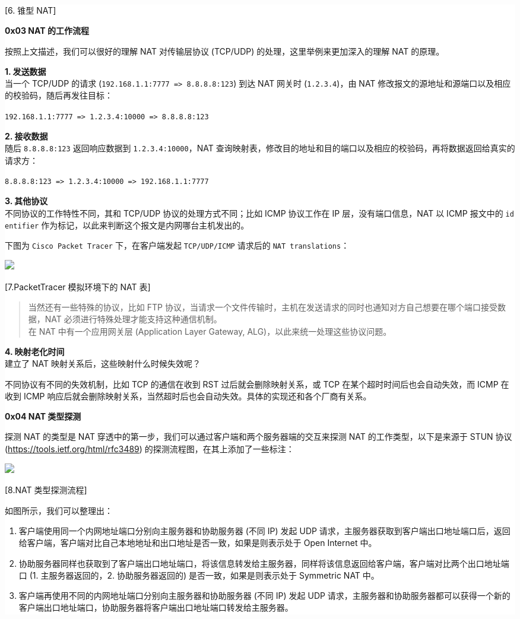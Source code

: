 [6. 锥型 NAT]

  
**0x03 NAT 的工作流程**

按照上文描述，我们可以很好的理解 NAT 对传输层协议 (TCP/UDP) 的处理，这里举例来更加深入的理解 NAT 的原理。

**1. 发送数据**  
当一个 TCP/UDP 的请求 (`192.168.1.1:7777 => 8.8.8.8:123`) 到达 NAT 网关时 (`1.2.3.4`)，由 NAT 修改报文的源地址和源端口以及相应的校验码，随后再发往目标：

```
192.168.1.1:7777 => 1.2.3.4:10000 => 8.8.8.8:123
```

**2. 接收数据**  
随后 `8.8.8.8:123` 返回响应数据到 `1.2.3.4:10000`，NAT 查询映射表，修改目的地址和目的端口以及相应的校验码，再将数据返回给真实的请求方：

```
8.8.8.8:123 => 1.2.3.4:10000 => 192.168.1.1:7777
```

**3. 其他协议**  
不同协议的工作特性不同，其和 TCP/UDP 协议的处理方式不同；比如 ICMP 协议工作在 IP 层，没有端口信息，NAT 以 ICMP 报文中的 `identifier` 作为标记，以此来判断这个报文是内网哪台主机发出的。

下图为 `Cisco Packet Tracer` 下，在客户端发起 `TCP/UDP/ICMP` 请求后的 `NAT translations`：

![](https://mmbiz.qpic.cn/mmbiz_png/3k9IT3oQhT3UZ6iaKEmz1MBpqYVHCUbyLxZWeW4GTezQndhnfVM0NXZDgsLKciaT7ua9mHHYR4TzFjbqcZDFibfFg/640?wx_fmt=png)

[7.PacketTracer 模拟环境下的 NAT 表]

> 当然还有一些特殊的协议，比如 FTP 协议，当请求一个文件传输时，主机在发送请求的同时也通知对方自己想要在哪个端口接受数据，NAT 必须进行特殊处理才能支持这种通信机制。  
> 在 NAT 中有一个应用网关层 (Application Layer Gateway, ALG)，以此来统一处理这些协议问题。

**4. 映射老化时间**  
建立了 NAT 映射关系后，这些映射什么时候失效呢？

不同协议有不同的失效机制，比如 TCP 的通信在收到 RST 过后就会删除映射关系，或 TCP 在某个超时时间后也会自动失效，而 ICMP 在收到 ICMP 响应后就会删除映射关系，当然超时后也会自动失效。具体的实现还和各个厂商有关系。

**0x04 NAT 类型探测**

探测 NAT 的类型是 NAT 穿透中的第一步，我们可以通过客户端和两个服务器端的交互来探测 NAT 的工作类型，以下是来源于 STUN 协议 (https://tools.ietf.org/html/rfc3489) 的探测流程图，在其上添加了一些标注：

![](https://mmbiz.qpic.cn/mmbiz_png/3k9IT3oQhT3UZ6iaKEmz1MBpqYVHCUbyLX1tD7l6ibhHrZCY8MiaROCr7BzXXUs3dFr2kx2UKxqMezvL8xFQWFsZA/640?wx_fmt=png)

[8.NAT 类型探测流程]

如图所示，我们可以整理出：

1. 客户端使用同一个内网地址端口分别向主服务器和协助服务器 (不同 IP) 发起 UDP 请求，主服务器获取到客户端出口地址端口后，返回给客户端，客户端对比自己本地地址和出口地址是否一致，如果是则表示处于 Open Internet 中。

2. 协助服务器同样也获取到了客户端出口地址端口，将该信息转发给主服务器，同样将该信息返回给客户端，客户端对比两个出口地址端口 (1. 主服务器返回的，2. 协助服务器返回的) 是否一致，如果是则表示处于 Symmetric NAT 中。

3. 客户端再使用不同的内网地址端口分别向主服务器和协助服务器 (不同 IP) 发起 UDP 请求，主服务器和协助服务器都可以获得一个新的客户端出口地址端口，协助服务器将客户端出口地址端口转发给主服务器。
